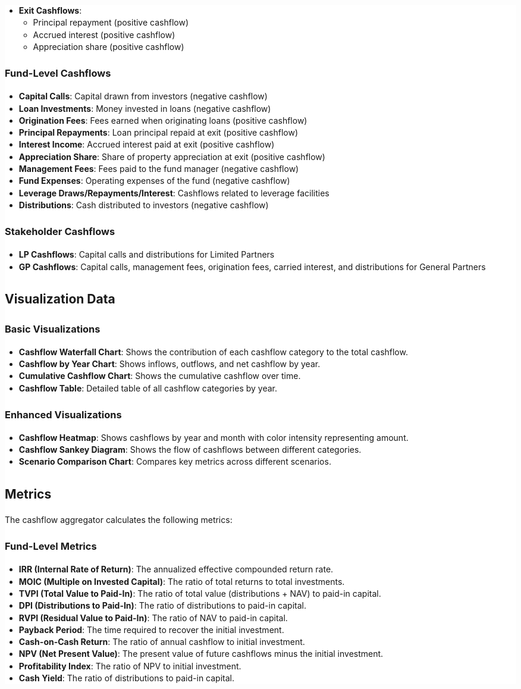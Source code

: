 - **Exit Cashflows**:
  - Principal repayment (positive cashflow)
  - Accrued interest (positive cashflow)
  - Appreciation share (positive cashflow)

### Fund-Level Cashflows

- **Capital Calls**: Capital drawn from investors (negative cashflow)
- **Loan Investments**: Money invested in loans (negative cashflow)
- **Origination Fees**: Fees earned when originating loans (positive cashflow)
- **Principal Repayments**: Loan principal repaid at exit (positive cashflow)
- **Interest Income**: Accrued interest paid at exit (positive cashflow)
- **Appreciation Share**: Share of property appreciation at exit (positive cashflow)
- **Management Fees**: Fees paid to the fund manager (negative cashflow)
- **Fund Expenses**: Operating expenses of the fund (negative cashflow)
- **Leverage Draws/Repayments/Interest**: Cashflows related to leverage facilities
- **Distributions**: Cash distributed to investors (negative cashflow)

### Stakeholder Cashflows

- **LP Cashflows**: Capital calls and distributions for Limited Partners
- **GP Cashflows**: Capital calls, management fees, origination fees, carried interest, and distributions for General Partners

## Visualization Data

### Basic Visualizations
- **Cashflow Waterfall Chart**: Shows the contribution of each cashflow category to the total cashflow.
- **Cashflow by Year Chart**: Shows inflows, outflows, and net cashflow by year.
- **Cumulative Cashflow Chart**: Shows the cumulative cashflow over time.
- **Cashflow Table**: Detailed table of all cashflow categories by year.

### Enhanced Visualizations
- **Cashflow Heatmap**: Shows cashflows by year and month with color intensity representing amount.
- **Cashflow Sankey Diagram**: Shows the flow of cashflows between different categories.
- **Scenario Comparison Chart**: Compares key metrics across different scenarios.

## Metrics

The cashflow aggregator calculates the following metrics:

### Fund-Level Metrics
- **IRR (Internal Rate of Return)**: The annualized effective compounded return rate.
- **MOIC (Multiple on Invested Capital)**: The ratio of total returns to total investments.
- **TVPI (Total Value to Paid-In)**: The ratio of total value (distributions + NAV) to paid-in capital.
- **DPI (Distributions to Paid-In)**: The ratio of distributions to paid-in capital.
- **RVPI (Residual Value to Paid-In)**: The ratio of NAV to paid-in capital.
- **Payback Period**: The time required to recover the initial investment.
- **Cash-on-Cash Return**: The ratio of annual cashflow to initial investment.
- **NPV (Net Present Value)**: The present value of future cashflows minus the initial investment.
- **Profitability Index**: The ratio of NPV to initial investment.
- **Cash Yield**: The ratio of distributions to paid-in capital.
